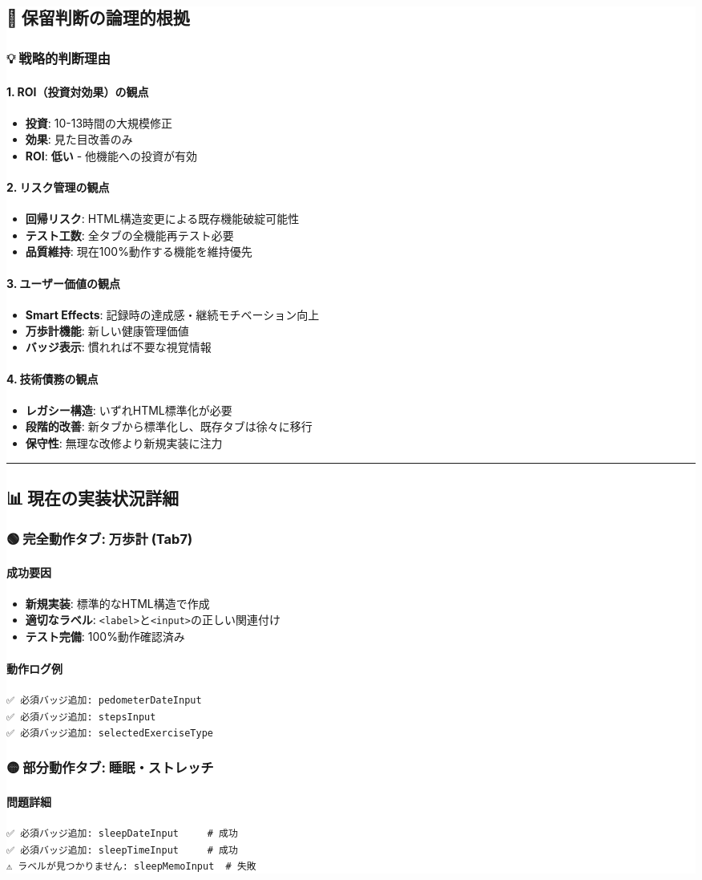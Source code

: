 
## 🎯 **保留判断の論理的根拠**

### **💡 戦略的判断理由**

#### **1. ROI（投資対効果）の観点**
- **投資**: 10-13時間の大規模修正
- **効果**: 見た目改善のみ
- **ROI**: **低い** - 他機能への投資が有効

#### **2. リスク管理の観点**
- **回帰リスク**: HTML構造変更による既存機能破綻可能性
- **テスト工数**: 全タブの全機能再テスト必要
- **品質維持**: 現在100%動作する機能を維持優先

#### **3. ユーザー価値の観点**
- **Smart Effects**: 記録時の達成感・継続モチベーション向上
- **万歩計機能**: 新しい健康管理価値
- **バッジ表示**: 慣れれば不要な視覚情報

#### **4. 技術債務の観点**
- **レガシー構造**: いずれHTML標準化が必要
- **段階的改善**: 新タブから標準化し、既存タブは徐々に移行
- **保守性**: 無理な改修より新規実装に注力

---

## 📊 **現在の実装状況詳細**

### **🟢 完全動作タブ: 万歩計 (Tab7)**

#### **成功要因**
- **新規実装**: 標準的なHTML構造で作成
- **適切なラベル**: `<label>`と`<input>`の正しい関連付け
- **テスト完備**: 100%動作確認済み

#### **動作ログ例**
```
✅ 必須バッジ追加: pedometerDateInput
✅ 必須バッジ追加: stepsInput
✅ 必須バッジ追加: selectedExerciseType
```

### **🟡 部分動作タブ: 睡眠・ストレッチ**

#### **問題詳細**
```
✅ 必須バッジ追加: sleepDateInput     # 成功
✅ 必須バッジ追加: sleepTimeInput     # 成功
⚠️ ラベルが見つかりません: sleepMemoInput  # 失敗
```
